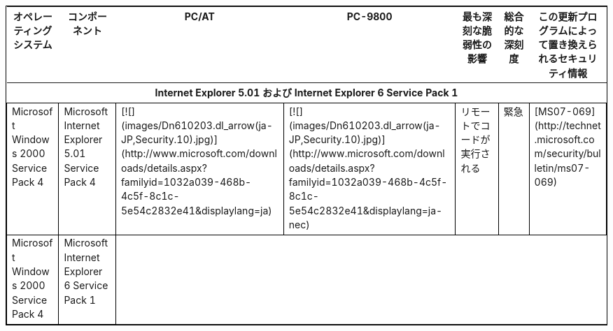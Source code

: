  
<table style="border:1px solid black;">
<tr class="thead">
<th>
オペレーティング システム
</th>
<th>
コンポーネント
</th>
<th>
PC/AT
</th>
<th>
PC-9800
</th>
<th>
最も深刻な脆弱性の影響
</th>
<th>
総合的な深刻度
</th>
<th>
この更新プログラムによって置き換えられるセキュリティ情報
</th>
</tr>
<tr>
<th colspan="7">
Internet Explorer 5.01 および Internet Explorer 6 Service Pack 1
</th>
</tr>
<tr>
<td style="border:1px solid black;">
Microsoft Windows 2000 Service Pack 4
</td>
<td style="border:1px solid black;">
Microsoft Internet Explorer 5.01 Service Pack 4
</td>
<td style="border:1px solid black;">
[![](images/Dn610203.dl_arrow(ja-JP,Security.10).jpg)](http://www.microsoft.com/downloads/details.aspx?familyid=1032a039-468b-4c5f-8c1c-5e54c2832e41&displaylang=ja)
</td>
<td style="border:1px solid black;">
[![](images/Dn610203.dl_arrow(ja-JP,Security.10).jpg)](http://www.microsoft.com/downloads/details.aspx?familyid=1032a039-468b-4c5f-8c1c-5e54c2832e41&displaylang=ja-nec)
</td>
<td style="border:1px solid black;">
リモートでコードが実行される
</td>
<td style="border:1px solid black;">
緊急
</td>
<td style="border:1px solid black;">
[MS07-069](http://technet.microsoft.com/security/bulletin/ms07-069)
</td>
</tr>
<tr class="alternateRow">
<td style="border:1px solid black;">
Microsoft Windows 2000 Service Pack 4
</td>
<td style="border:1px solid black;">
Microsoft Internet Explorer 6 Service Pack 1
</td>